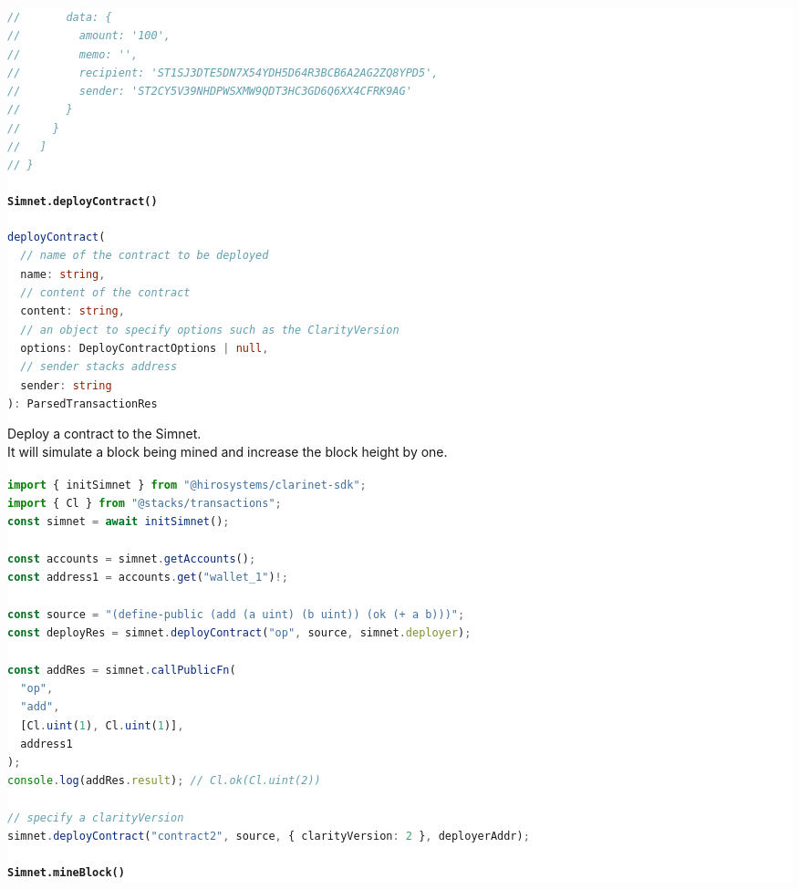 ```ts
//       data: {
//         amount: '100',
//         memo: '',
//         recipient: 'ST1SJ3DTE5DN7X54YDH5D64R3BCB6A2AG2ZQ8YPD5',
//         sender: 'ST2CY5V39NHDPWSXMW9QDT3HC3GD6Q6XX4CFRK9AG'
//       }
//     }
//   ]
// }
```

#### `Simnet.deployContract()`

```ts
deployContract(
  // name of the contract to be deployed
  name: string,
  // content of the contract
  content: string,
  // an object to specify options such as the ClarityVersion
  options: DeployContractOptions | null,
  // sender stacks address
  sender: string
): ParsedTransactionRes
```

Deploy a contract to the Simnet.  
It will simulate a block being mined and increase the block height by one.

```ts
import { initSimnet } from "@hirosystems/clarinet-sdk";
import { Cl } from "@stacks/transactions";
const simnet = await initSimnet();

const accounts = simnet.getAccounts();
const address1 = accounts.get("wallet_1")!;

const source = "(define-public (add (a uint) (b uint)) (ok (+ a b)))";
const deployRes = simnet.deployContract("op", source, simnet.deployer);

const addRes = simnet.callPublicFn(
  "op",
  "add",
  [Cl.uint(1), Cl.uint(1)],
  address1
);
console.log(addRes.result); // Cl.ok(Cl.uint(2))

// specify a clarityVersion
simnet.deployContract("contract2", source, { clarityVersion: 2 }, deployerAddr);
```

#### `Simnet.mineBlock()`
